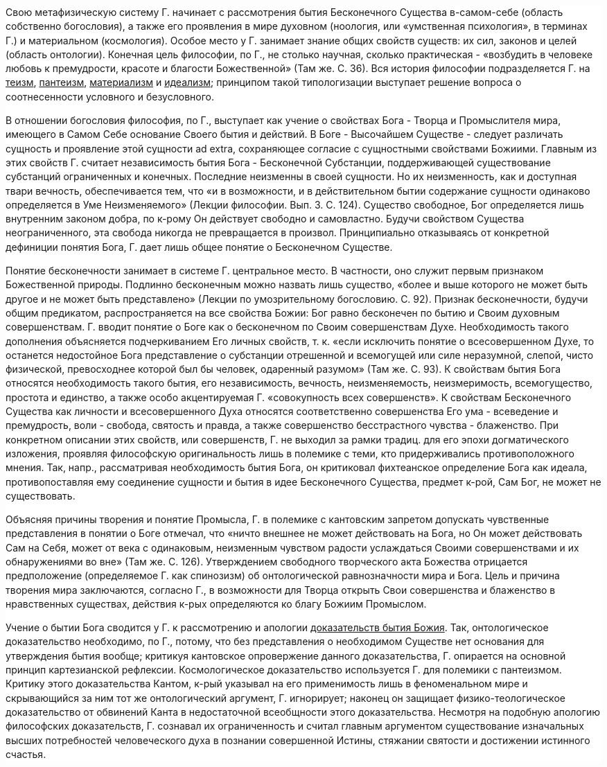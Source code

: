 Свою метафизическую систему Г. начинает с рассмотрения бытия Бесконечного Существа в-самом-себе (область собственно богословия), а также его проявления в мире духовном (ноология, или «умственная психология», в терминах Г.) и материальном (космология). Особое место у Г. занимает знание общих свойств существ: их сил, законов и целей (область онтологии). Конечная цель философии, по Г., не столько научная, сколько практическая - «возбудить в человеке любовь к премудрости, красоте и благости Божественной» (Там же. С. 36). Вся история философии подразделяется Г. на [теизм](https://pravenc.ru/text/теизм.html), [пантеизм](https://pravenc.ru/text/пантеизм.html), [материализм](https://pravenc.ru/text/материализм.html) и [идеализм](https://pravenc.ru/text/идеализм.html); принципом такой типологизации выступает решение вопроса о соотнесенности условного и безусловного.

В отношении богословия философия, по Г., выступает как учение о свойствах Бога - Творца и Промыслителя мира, имеющего в Самом Себе основание Своего бытия и действий. В Боге - Высочайшем Существе - следует различать сущность и проявление этой сущности ad extra, сохраняющее согласие с сущностными свойствами Божиими. Главным из этих свойств Г. считает независимость бытия Бога - Бесконечной Субстанции, поддерживающей существование субстанций ограниченных и конечных. Последние неизменны в своей сущности. Но их неизменность, как и доступная твари вечность, обеспечивается тем, что «и в возможности, и в действительном бытии содержание сущности одинаково определяется в Уме Неизменяемого» (Лекции философии. Вып. 3. С. 124). Существо свободное, Бог определяется лишь внутренним законом добра, по к-рому Он действует свободно и самовластно. Будучи свойством Существа неограниченного, эта свобода никогда не превращается в произвол. Принципиально отказываясь от конкретной дефиниции понятия Бога, Г. дает лишь общее понятие о Бесконечном Существе.

Понятие бесконечности занимает в системе Г. центральное место. В частности, оно служит первым признаком Божественной природы. Подлинно бесконечным можно назвать лишь существо, «более и выше которого не может быть другое и не может быть представлено» (Лекции по умозрительному богословию. С. 92). Признак бесконечности, будучи общим предикатом, распространяется на все свойства Божии: Бог равно бесконечен по бытию и Своим духовным совершенствам. Г. вводит понятие о Боге как о бесконечном по Своим совершенствам Духе. Необходимость такого дополнения объясняется подчеркиванием Его личных свойств, т. к. «если исключить понятие о всесовершенном Духе, то останется недостойное Бога представление о субстанции отрешенной и всемогущей или силе неразумной, слепой, чисто физической, превосходнее которой был бы человек, одаренный разумом» (Там же. С. 93). К свойствам бытия Бога относятся необходимость такого бытия, его независимость, вечность, неизменяемость, неизмеримость, всемогущество, простота и единство, а также особо акцентируемая Г. «совокупность всех совершенств». К свойствам Бесконечного Существа как личности и всесовершенного Духа относятся соответственно совершенства Его ума - всеведение и премудрость, воли - свобода, святость и правда, а также совершенство бесстрастного чувства - блаженство. При конкретном описании этих свойств, или совершенств, Г. не выходил за рамки традиц. для его эпохи догматического изложения, проявляя философскую оригинальность лишь в полемике с теми, кто придерживались противоположного мнения. Так, напр., рассматривая необходимость бытия Бога, он критиковал фихтеанское определение Бога как идеала, противопоставляя ему соединение сущности и бытия в идее Бесконечного Существа, предмет к-рой, Сам Бог, не может не существовать.

Объясняя причины творения и понятие Промысла, Г. в полемике с кантовским запретом допускать чувственные представления в понятии о Боге отмечал, что «ничто внешнее не может действовать на Бога, но Он может действовать Сам на Себя, может от века с одинаковым, неизменным чувством радости услаждаться Своими совершенствами и их обнаружениями во вне» (Там же. С. 126). Утверждением свободного творческого акта Божества отрицается предположение (определяемое Г. как спинозизм) об онтологической равнозначности мира и Бога. Цель и причина творения мира заключаются, согласно Г., в возможности для Творца открыть Свои совершенства и блаженство в нравственных существах, действия к-рых определяются ко благу Божиим Промыслом.

Учение о бытии Бога сводится у Г. к рассмотрению и апологии [доказательств бытия Божия](<https://pravenc.ru/text/доказательств бытия Божия.html>). Так, онтологическое доказательство необходимо, по Г., потому, что без представления о необходимом Существе нет основания для утверждения бытия вообще; критикуя кантовское опровержение данного доказательства, Г. опирается на основной принцип картезианской рефлексии. Космологическое доказательство используется Г. для полемики с пантеизмом. Критику этого доказательства Кантом, к-рый указывал на его применимость лишь в феноменальном мире и скрывающийся за ним тот же онтологический аргумент, Г. игнорирует; наконец он защищает физико-теологическое доказательство от обвинений Канта в недостаточной всеобщности этого доказательства. Несмотря на подобную апологию философских доказательств, Г. сознавал их ограниченность и считал главным аргументом существование изначальных высших потребностей человеческого духа в познании совершенной Истины, стяжании святости и достижении истинного счастья.
